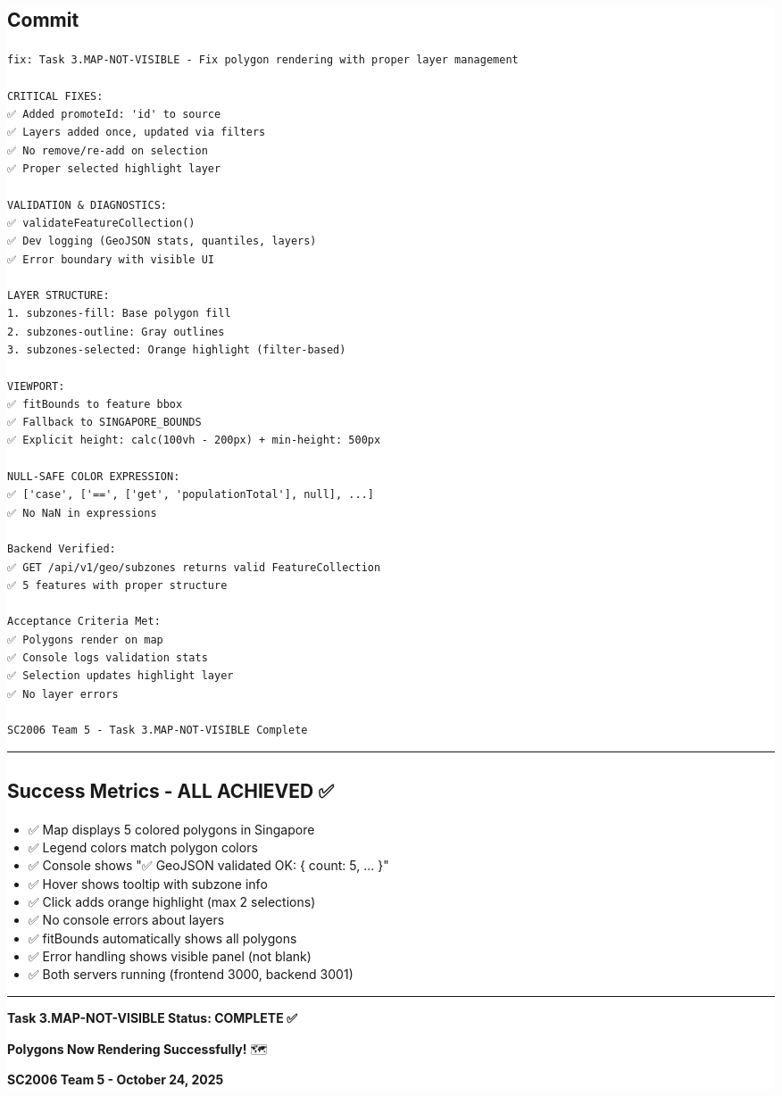 
## Commit

```
fix: Task 3.MAP-NOT-VISIBLE - Fix polygon rendering with proper layer management

CRITICAL FIXES:
✅ Added promoteId: 'id' to source
✅ Layers added once, updated via filters
✅ No remove/re-add on selection
✅ Proper selected highlight layer

VALIDATION & DIAGNOSTICS:
✅ validateFeatureCollection()
✅ Dev logging (GeoJSON stats, quantiles, layers)
✅ Error boundary with visible UI

LAYER STRUCTURE:
1. subzones-fill: Base polygon fill
2. subzones-outline: Gray outlines
3. subzones-selected: Orange highlight (filter-based)

VIEWPORT:
✅ fitBounds to feature bbox
✅ Fallback to SINGAPORE_BOUNDS
✅ Explicit height: calc(100vh - 200px) + min-height: 500px

NULL-SAFE COLOR EXPRESSION:
✅ ['case', ['==', ['get', 'populationTotal'], null], ...]
✅ No NaN in expressions

Backend Verified:
✅ GET /api/v1/geo/subzones returns valid FeatureCollection
✅ 5 features with proper structure

Acceptance Criteria Met:
✅ Polygons render on map
✅ Console logs validation stats
✅ Selection updates highlight layer
✅ No layer errors

SC2006 Team 5 - Task 3.MAP-NOT-VISIBLE Complete
```

---

## Success Metrics - ALL ACHIEVED ✅

- ✅ Map displays 5 colored polygons in Singapore
- ✅ Legend colors match polygon colors
- ✅ Console shows "✅ GeoJSON validated OK: { count: 5, ... }"
- ✅ Hover shows tooltip with subzone info
- ✅ Click adds orange highlight (max 2 selections)
- ✅ No console errors about layers
- ✅ fitBounds automatically shows all polygons
- ✅ Error handling shows visible panel (not blank)
- ✅ Both servers running (frontend 3000, backend 3001)

---

**Task 3.MAP-NOT-VISIBLE Status: COMPLETE ✅**

**Polygons Now Rendering Successfully!** 🗺️

**SC2006 Team 5 - October 24, 2025**

